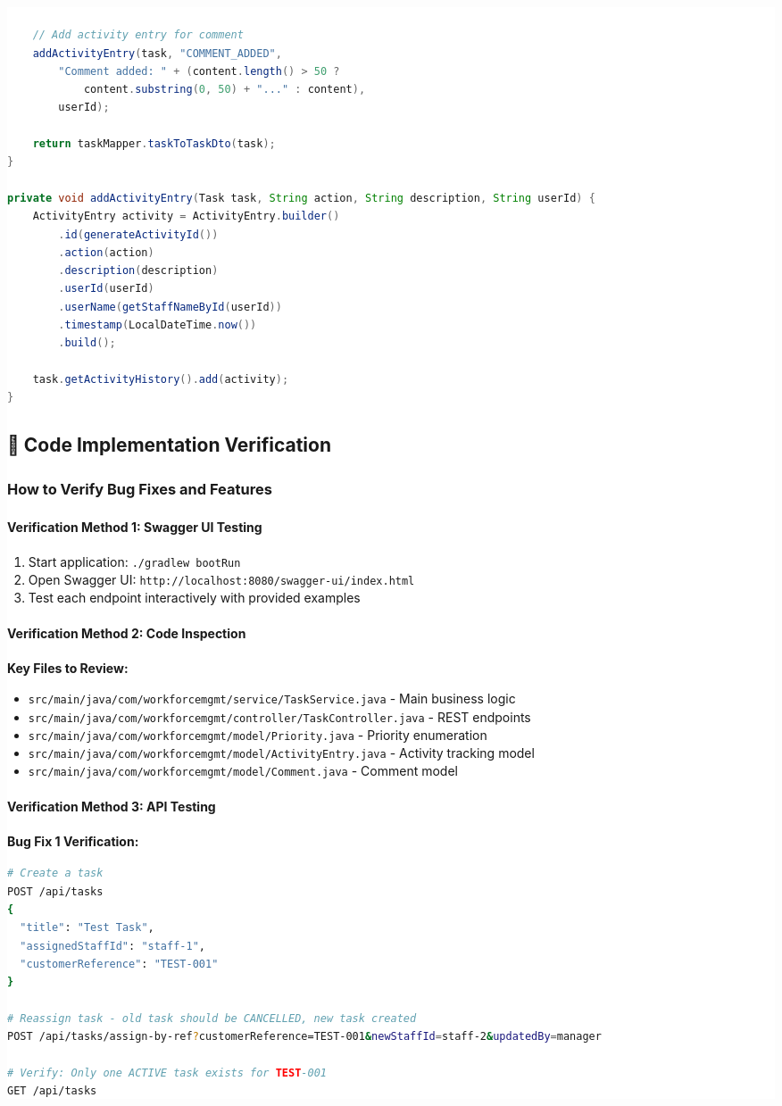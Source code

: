```java
    
    // Add activity entry for comment
    addActivityEntry(task, "COMMENT_ADDED", 
        "Comment added: " + (content.length() > 50 ? 
            content.substring(0, 50) + "..." : content), 
        userId);
    
    return taskMapper.taskToTaskDto(task);
}

private void addActivityEntry(Task task, String action, String description, String userId) {
    ActivityEntry activity = ActivityEntry.builder()
        .id(generateActivityId())
        .action(action)
        .description(description)
        .userId(userId)
        .userName(getStaffNameById(userId))
        .timestamp(LocalDateTime.now())
        .build();
    
    task.getActivityHistory().add(activity);
}
```

## 🧪 Code Implementation Verification

### How to Verify Bug Fixes and Features

#### **Verification Method 1: Swagger UI Testing**
1. Start application: `./gradlew bootRun`
2. Open Swagger UI: `http://localhost:8080/swagger-ui/index.html`
3. Test each endpoint interactively with provided examples

#### **Verification Method 2: Code Inspection**
**Key Files to Review:**
- `src/main/java/com/workforcemgmt/service/TaskService.java` - Main business logic
- `src/main/java/com/workforcemgmt/controller/TaskController.java` - REST endpoints
- `src/main/java/com/workforcemgmt/model/Priority.java` - Priority enumeration
- `src/main/java/com/workforcemgmt/model/ActivityEntry.java` - Activity tracking model
- `src/main/java/com/workforcemgmt/model/Comment.java` - Comment model

#### **Verification Method 3: API Testing**

**Bug Fix 1 Verification:**
```bash
# Create a task
POST /api/tasks
{
  "title": "Test Task",
  "assignedStaffId": "staff-1",
  "customerReference": "TEST-001"
}

# Reassign task - old task should be CANCELLED, new task created
POST /api/tasks/assign-by-ref?customerReference=TEST-001&newStaffId=staff-2&updatedBy=manager

# Verify: Only one ACTIVE task exists for TEST-001
GET /api/tasks
```
